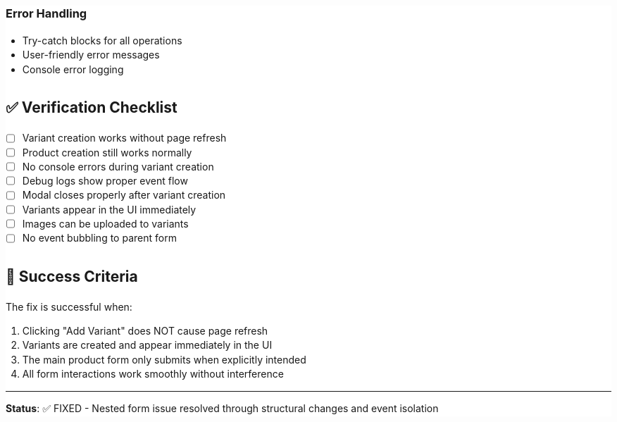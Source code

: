 ### Error Handling
- Try-catch blocks for all operations
- User-friendly error messages
- Console error logging

## ✅ Verification Checklist

- [ ] Variant creation works without page refresh
- [ ] Product creation still works normally
- [ ] No console errors during variant creation
- [ ] Debug logs show proper event flow
- [ ] Modal closes properly after variant creation
- [ ] Variants appear in the UI immediately
- [ ] Images can be uploaded to variants
- [ ] No event bubbling to parent form

## 🎯 Success Criteria

The fix is successful when:
1. Clicking "Add Variant" does NOT cause page refresh
2. Variants are created and appear immediately in the UI
3. The main product form only submits when explicitly intended
4. All form interactions work smoothly without interference

---

**Status**: ✅ FIXED - Nested form issue resolved through structural changes and event isolation 
